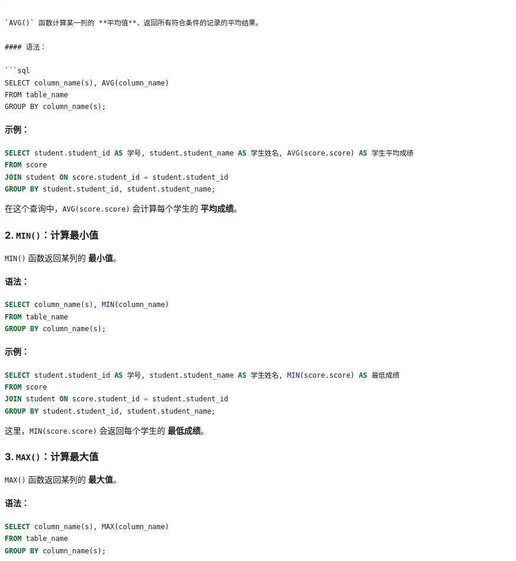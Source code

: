    ```

`AVG()` 函数计算某一列的 **平均值**，返回所有符合条件的记录的平均结果。

#### 语法：

```sql
SELECT column_name(s), AVG(column_name) 
FROM table_name
GROUP BY column_name(s);
```

#### 示例：

```sql
SELECT student.student_id AS 学号, student.student_name AS 学生姓名, AVG(score.score) AS 学生平均成绩
FROM score
JOIN student ON score.student_id = student.student_id
GROUP BY student.student_id, student.student_name;
```

在这个查询中，`AVG(score.score)` 会计算每个学生的 **平均成绩**。

### 2. **`MIN()`**：计算最小值

`MIN()` 函数返回某列的 **最小值**。

#### 语法：

```sql
SELECT column_name(s), MIN(column_name)
FROM table_name
GROUP BY column_name(s);
```

#### 示例：

```sql
SELECT student.student_id AS 学号, student.student_name AS 学生姓名, MIN(score.score) AS 最低成绩
FROM score
JOIN student ON score.student_id = student.student_id
GROUP BY student.student_id, student.student_name;
```

这里，`MIN(score.score)` 会返回每个学生的 **最低成绩**。

### 3. **`MAX()`**：计算最大值

`MAX()` 函数返回某列的 **最大值**。

#### 语法：

```sql
SELECT column_name(s), MAX(column_name)
FROM table_name
GROUP BY column_name(s);
```
